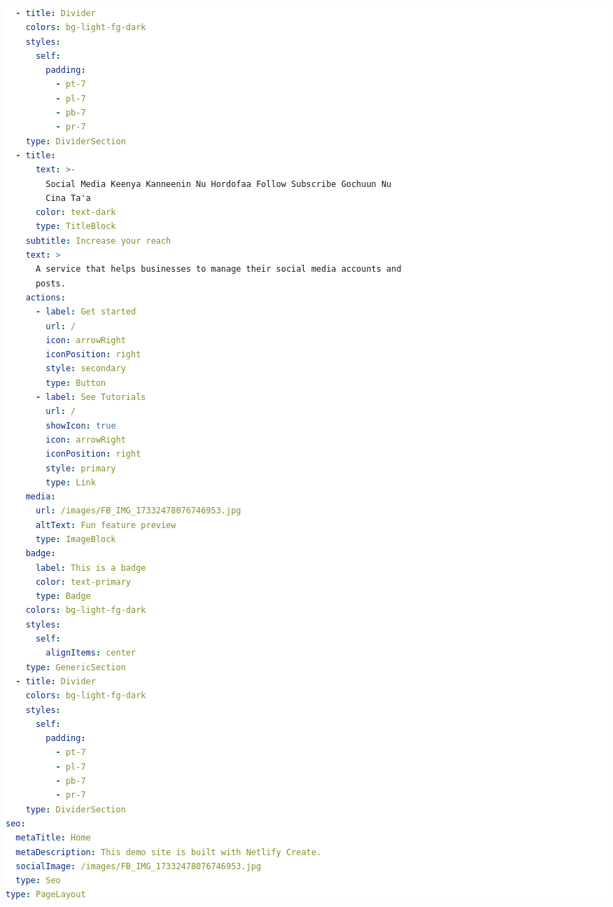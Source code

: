 ```yaml
  - title: Divider
    colors: bg-light-fg-dark
    styles:
      self:
        padding:
          - pt-7
          - pl-7
          - pb-7
          - pr-7
    type: DividerSection
  - title:
      text: >-
        Social Media Keenya Kanneenin Nu Hordofaa Follow Subscribe Gochuun Nu
        Cina Ta'a
      color: text-dark
      type: TitleBlock
    subtitle: Increase your reach
    text: >
      A service that helps businesses to manage their social media accounts and
      posts.
    actions:
      - label: Get started
        url: /
        icon: arrowRight
        iconPosition: right
        style: secondary
        type: Button
      - label: See Tutorials
        url: /
        showIcon: true
        icon: arrowRight
        iconPosition: right
        style: primary
        type: Link
    media:
      url: /images/FB_IMG_17332478076746953.jpg
      altText: Fun feature preview
      type: ImageBlock
    badge:
      label: This is a badge
      color: text-primary
      type: Badge
    colors: bg-light-fg-dark
    styles:
      self:
        alignItems: center
    type: GenericSection
  - title: Divider
    colors: bg-light-fg-dark
    styles:
      self:
        padding:
          - pt-7
          - pl-7
          - pb-7
          - pr-7
    type: DividerSection
seo:
  metaTitle: Home
  metaDescription: This demo site is built with Netlify Create.
  socialImage: /images/FB_IMG_17332478076746953.jpg
  type: Seo
type: PageLayout
```